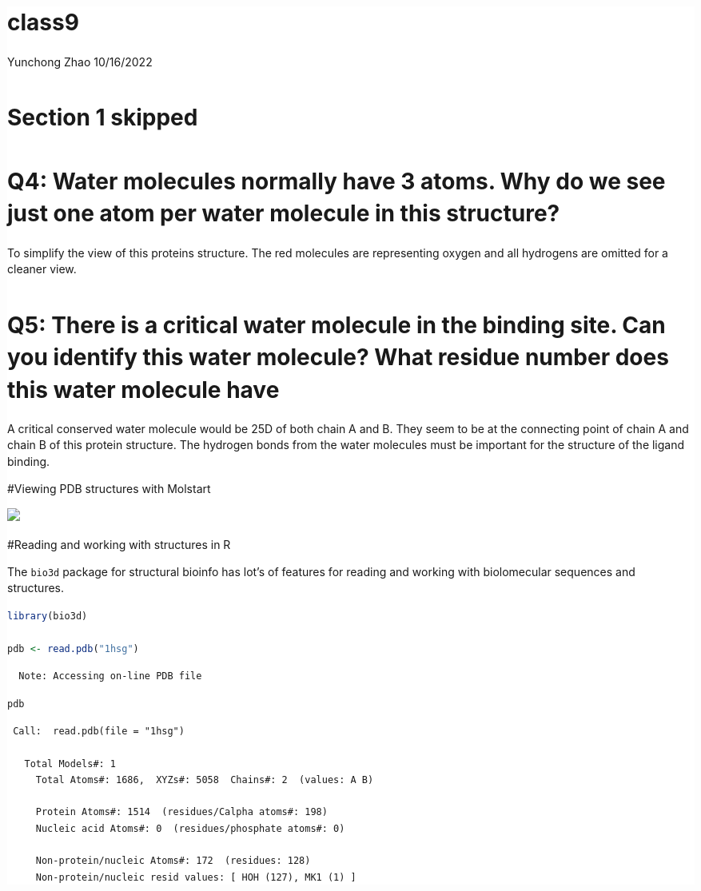 class9
================
Yunchong Zhao
10/16/2022

# Section 1 skipped

# Q4: Water molecules normally have 3 atoms. Why do we see just one atom per water molecule in this structure?

To simplify the view of this proteins structure. The red molecules are
representing oxygen and all hydrogens are omitted for a cleaner view.

# Q5: There is a critical water molecule in the binding site. Can you identify this water molecule? What residue number does this water molecule have

A critical conserved water molecule would be 25D of both chain A and B.
They seem to be at the connecting point of chain A and chain B of this
protein structure. The hydrogen bonds from the water molecules must be
important for the structure of the ligand binding.

\#Viewing PDB structures with Molstart

![](C:\Users\zyc47\OneDrive\Desktop\BGGN213\class9/1HSG.png)

\#Reading and working with structures in R

The `bio3d` package for structural bioinfo has lot’s of features for
reading and working with biolomecular sequences and structures.

``` r
library(bio3d)

pdb <- read.pdb("1hsg")
```

      Note: Accessing on-line PDB file

``` r
pdb
```


     Call:  read.pdb(file = "1hsg")

       Total Models#: 1
         Total Atoms#: 1686,  XYZs#: 5058  Chains#: 2  (values: A B)

         Protein Atoms#: 1514  (residues/Calpha atoms#: 198)
         Nucleic acid Atoms#: 0  (residues/phosphate atoms#: 0)

         Non-protein/nucleic Atoms#: 172  (residues: 128)
         Non-protein/nucleic resid values: [ HOH (127), MK1 (1) ]
